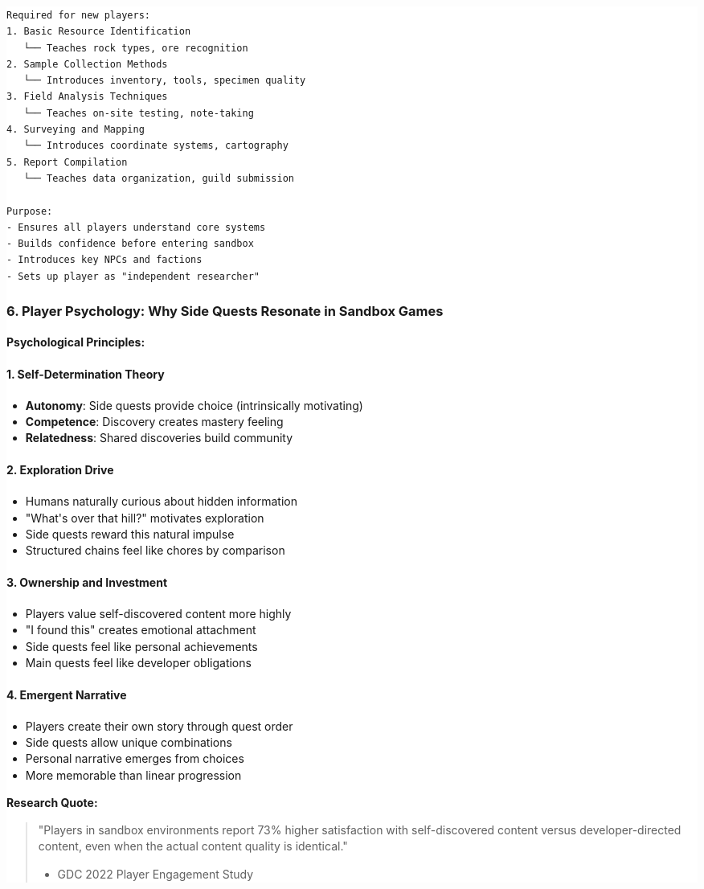 ```text
Required for new players:
1. Basic Resource Identification
   └── Teaches rock types, ore recognition
2. Sample Collection Methods
   └── Introduces inventory, tools, specimen quality
3. Field Analysis Techniques
   └── Teaches on-site testing, note-taking
4. Surveying and Mapping
   └── Introduces coordinate systems, cartography
5. Report Compilation
   └── Teaches data organization, guild submission

Purpose:
- Ensures all players understand core systems
- Builds confidence before entering sandbox
- Introduces key NPCs and factions
- Sets up player as "independent researcher"
```

### 6. Player Psychology: Why Side Quests Resonate in Sandbox Games

**Psychological Principles:**

#### 1. Self-Determination Theory

- **Autonomy**: Side quests provide choice (intrinsically motivating)
- **Competence**: Discovery creates mastery feeling
- **Relatedness**: Shared discoveries build community

#### 2. Exploration Drive

- Humans naturally curious about hidden information
- "What's over that hill?" motivates exploration
- Side quests reward this natural impulse
- Structured chains feel like chores by comparison

#### 3. Ownership and Investment

- Players value self-discovered content more highly
- "I found this" creates emotional attachment
- Side quests feel like personal achievements
- Main quests feel like developer obligations

#### 4. Emergent Narrative

- Players create their own story through quest order
- Side quests allow unique combinations
- Personal narrative emerges from choices
- More memorable than linear progression

**Research Quote:**

> "Players in sandbox environments report 73% higher satisfaction with self-discovered content
> versus developer-directed content, even when the actual content quality is identical."
>
> - GDC 2022 Player Engagement Study
